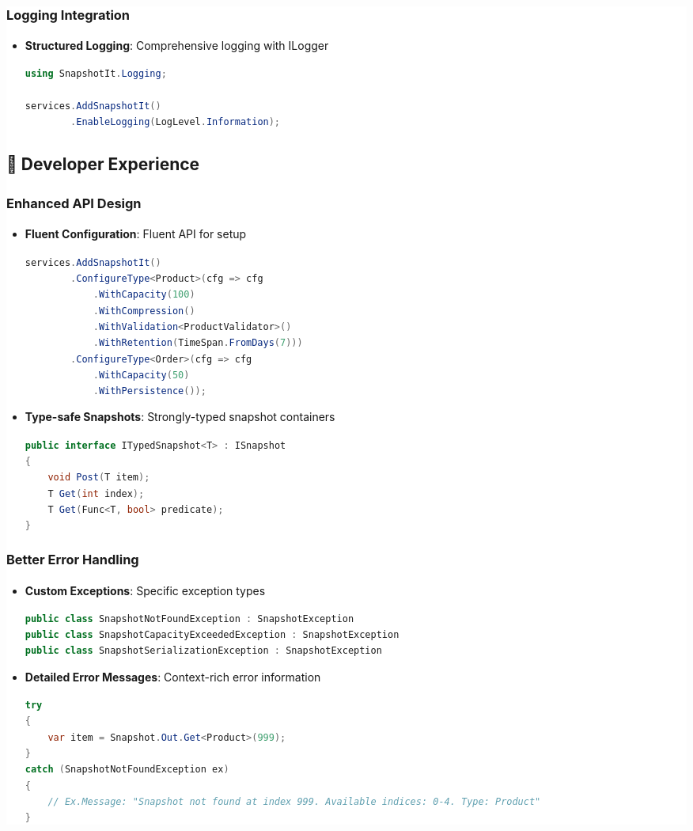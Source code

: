 ### Logging Integration
- **Structured Logging**: Comprehensive logging with ILogger
  ```csharp
  using SnapshotIt.Logging;
  
  services.AddSnapshotIt()
          .EnableLogging(LogLevel.Information);
  ```

## 🎯 Developer Experience

### Enhanced API Design
- **Fluent Configuration**: Fluent API for setup
  ```csharp
  services.AddSnapshotIt()
          .ConfigureType<Product>(cfg => cfg
              .WithCapacity(100)
              .WithCompression()
              .WithValidation<ProductValidator>()
              .WithRetention(TimeSpan.FromDays(7)))
          .ConfigureType<Order>(cfg => cfg
              .WithCapacity(50)
              .WithPersistence());
  ```

- **Type-safe Snapshots**: Strongly-typed snapshot containers
  ```csharp
  public interface ITypedSnapshot<T> : ISnapshot
  {
      void Post(T item);
      T Get(int index);
      T Get(Func<T, bool> predicate);
  }
  ```

### Better Error Handling
- **Custom Exceptions**: Specific exception types
  ```csharp
  public class SnapshotNotFoundException : SnapshotException
  public class SnapshotCapacityExceededException : SnapshotException
  public class SnapshotSerializationException : SnapshotException
  ```

- **Detailed Error Messages**: Context-rich error information
  ```csharp
  try 
  {
      var item = Snapshot.Out.Get<Product>(999);
  }
  catch (SnapshotNotFoundException ex)
  {
      // Ex.Message: "Snapshot not found at index 999. Available indices: 0-4. Type: Product"
  }
  ```
